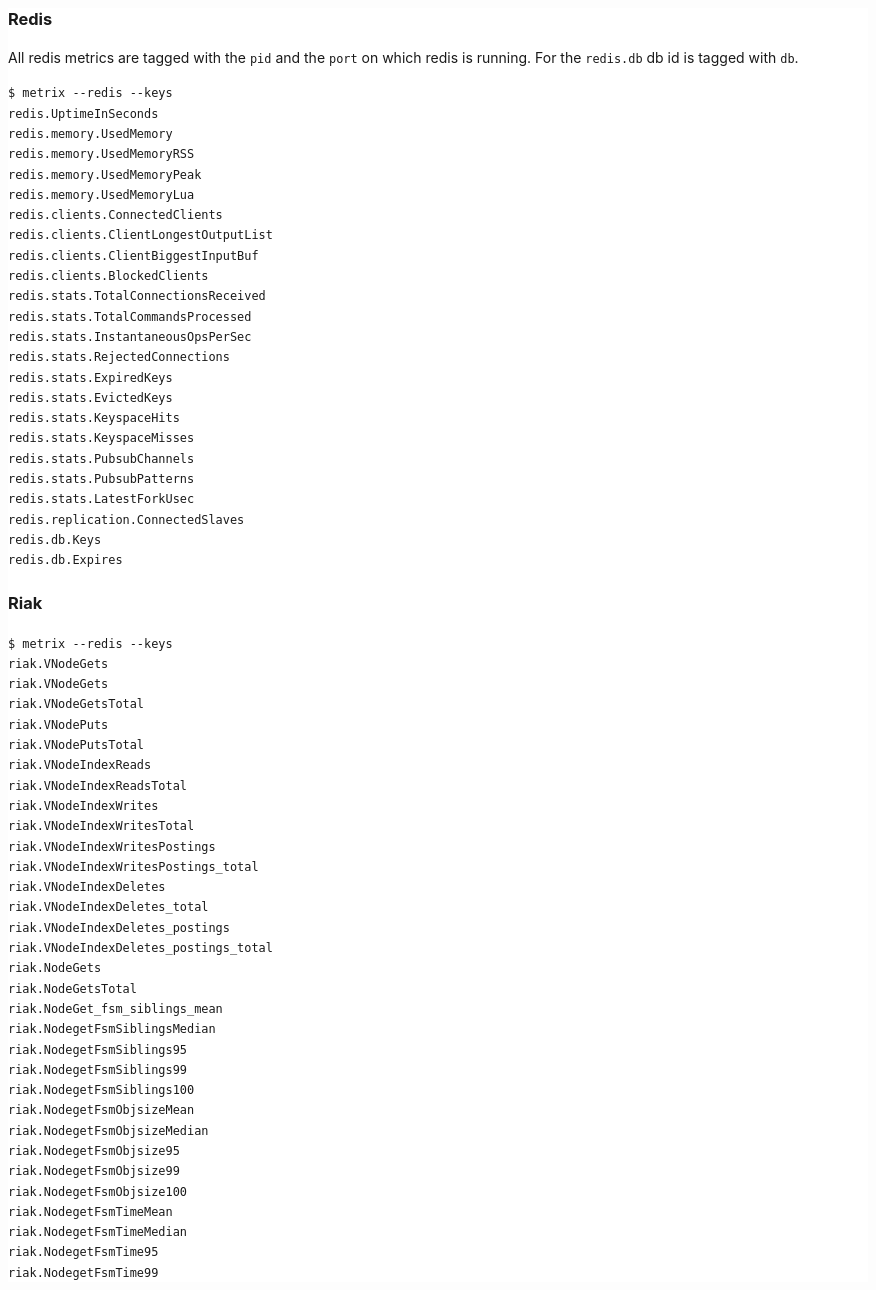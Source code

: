 ### Redis

All redis metrics are tagged with the `pid` and the `port` on which redis is running. For the `redis.db` db id is tagged with `db`.

    $ metrix --redis --keys
    redis.UptimeInSeconds
    redis.memory.UsedMemory
    redis.memory.UsedMemoryRSS
    redis.memory.UsedMemoryPeak
    redis.memory.UsedMemoryLua
    redis.clients.ConnectedClients
    redis.clients.ClientLongestOutputList
    redis.clients.ClientBiggestInputBuf
    redis.clients.BlockedClients
    redis.stats.TotalConnectionsReceived
    redis.stats.TotalCommandsProcessed
    redis.stats.InstantaneousOpsPerSec
    redis.stats.RejectedConnections
    redis.stats.ExpiredKeys
    redis.stats.EvictedKeys
    redis.stats.KeyspaceHits
    redis.stats.KeyspaceMisses
    redis.stats.PubsubChannels
    redis.stats.PubsubPatterns
    redis.stats.LatestForkUsec
    redis.replication.ConnectedSlaves
    redis.db.Keys
    redis.db.Expires

### Riak

    $ metrix --redis --keys
    riak.VNodeGets
    riak.VNodeGets
    riak.VNodeGetsTotal
    riak.VNodePuts
    riak.VNodePutsTotal
    riak.VNodeIndexReads
    riak.VNodeIndexReadsTotal
    riak.VNodeIndexWrites
    riak.VNodeIndexWritesTotal
    riak.VNodeIndexWritesPostings
    riak.VNodeIndexWritesPostings_total
    riak.VNodeIndexDeletes
    riak.VNodeIndexDeletes_total
    riak.VNodeIndexDeletes_postings
    riak.VNodeIndexDeletes_postings_total
    riak.NodeGets
    riak.NodeGetsTotal
    riak.NodeGet_fsm_siblings_mean
    riak.NodegetFsmSiblingsMedian
    riak.NodegetFsmSiblings95
    riak.NodegetFsmSiblings99
    riak.NodegetFsmSiblings100
    riak.NodegetFsmObjsizeMean
    riak.NodegetFsmObjsizeMedian
    riak.NodegetFsmObjsize95
    riak.NodegetFsmObjsize99
    riak.NodegetFsmObjsize100
    riak.NodegetFsmTimeMean
    riak.NodegetFsmTimeMedian
    riak.NodegetFsmTime95
    riak.NodegetFsmTime99
